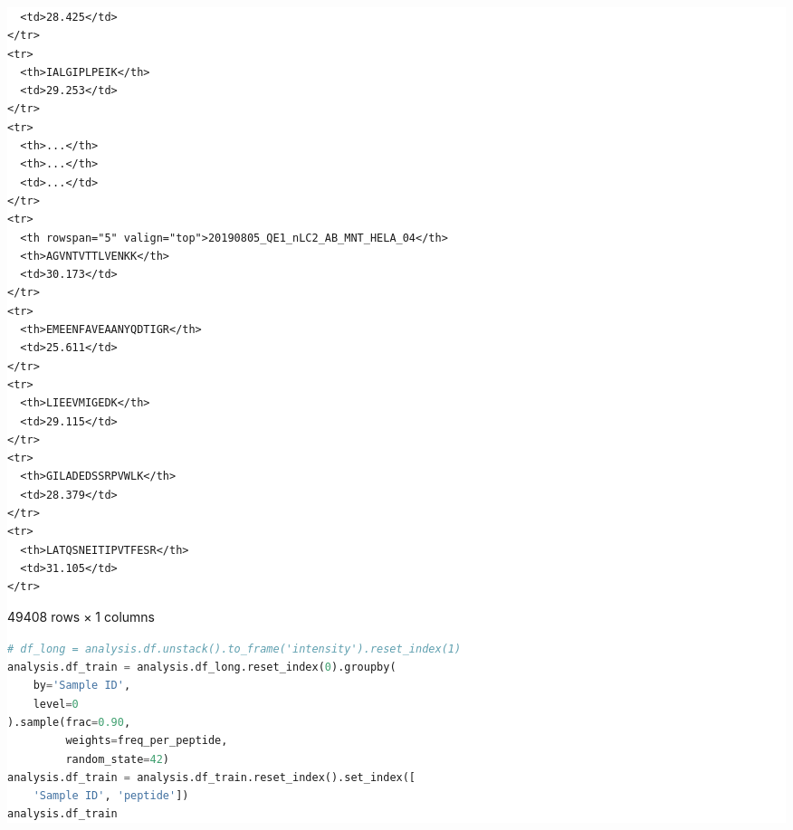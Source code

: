       <td>28.425</td>
    </tr>
    <tr>
      <th>IALGIPLPEIK</th>
      <td>29.253</td>
    </tr>
    <tr>
      <th>...</th>
      <th>...</th>
      <td>...</td>
    </tr>
    <tr>
      <th rowspan="5" valign="top">20190805_QE1_nLC2_AB_MNT_HELA_04</th>
      <th>AGVNTVTTLVENKK</th>
      <td>30.173</td>
    </tr>
    <tr>
      <th>EMEENFAVEAANYQDTIGR</th>
      <td>25.611</td>
    </tr>
    <tr>
      <th>LIEEVMIGEDK</th>
      <td>29.115</td>
    </tr>
    <tr>
      <th>GILADEDSSRPVWLK</th>
      <td>28.379</td>
    </tr>
    <tr>
      <th>LATQSNEITIPVTFESR</th>
      <td>31.105</td>
    </tr>
  </tbody>
</table>
<p>49408 rows × 1 columns</p>
</div>




```python
# df_long = analysis.df.unstack().to_frame('intensity').reset_index(1)
analysis.df_train = analysis.df_long.reset_index(0).groupby(
    by='Sample ID',
    level=0
).sample(frac=0.90,
         weights=freq_per_peptide,
         random_state=42)
analysis.df_train = analysis.df_train.reset_index().set_index([
    'Sample ID', 'peptide'])
analysis.df_train
```

